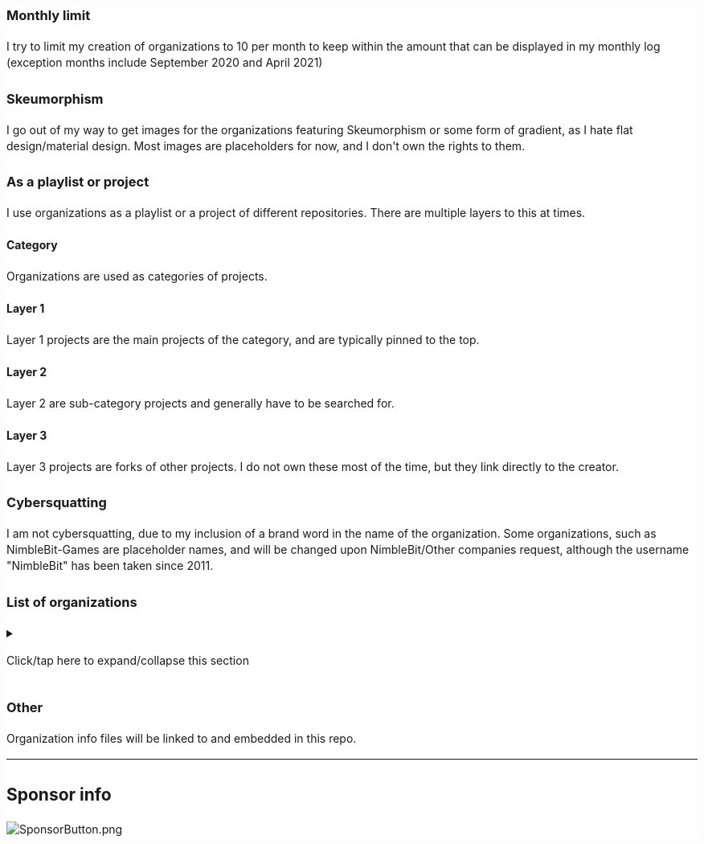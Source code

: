 ### Monthly limit

I try to limit my creation of organizations to 10 per month to keep within the amount that can be displayed in my monthly log (exception months include September 2020 and April 2021)

### Skeumorphism

I go out of my way to get images for the organizations featuring Skeumorphism or some form of gradient, as I hate flat design/material design. Most images are placeholders for now, and I don't own the rights to them.

### As a playlist or project

I use organizations as a playlist or a project of different repositories. There are multiple layers to this at times.

#### Category

Organizations are used as categories of projects.

#### Layer 1

Layer 1 projects are the main projects of the category, and are typically pinned to the top.

#### Layer 2

Layer 2 are sub-category projects and generally have to be searched for.

#### Layer 3

Layer 3 projects are forks of other projects. I do not own these most of the time, but they link directly to the creator.

### Cybersquatting

I am not cybersquatting, due to my inclusion of a brand word in the name of the organization. Some organizations, such as NimbleBit-Games are placeholder names, and will be changed upon NimbleBit/Other companies request, although the username "NimbleBit" has been taken since 2011.

### List of organizations

<details><summary><p lang="en">Click/tap here to expand/collapse this section</p></summary></details>

### Other

Organization info files will be linked to and embedded in this repo.

***

## Sponsor info

![SponsorButton.png](SponsorButton.png)
